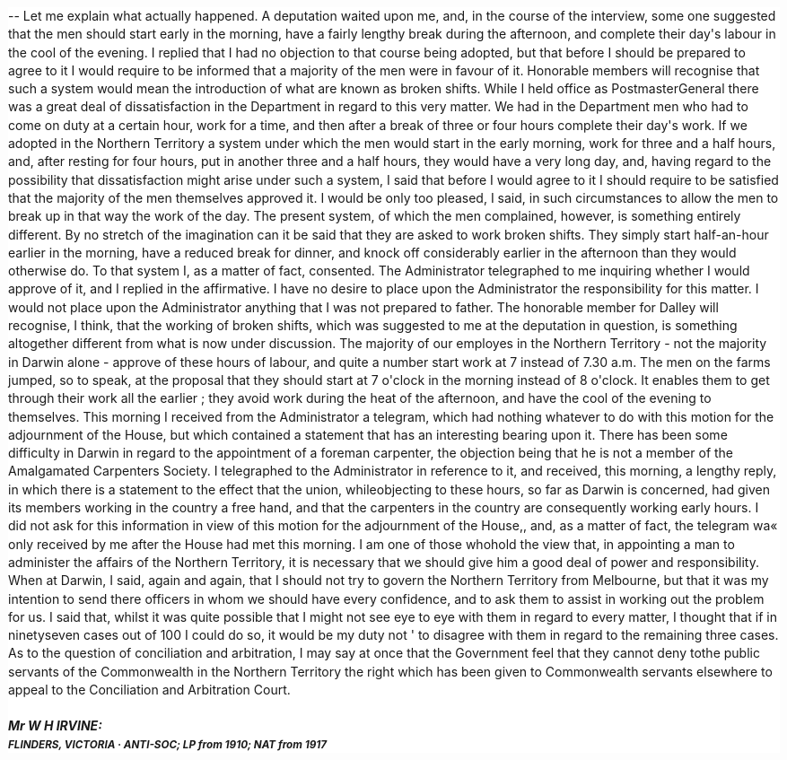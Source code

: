 -- Let me explain what actually happened. A deputation waited upon me, and, in the course of the interview, some one suggested that the men should start early in the morning, have a fairly lengthy break during the afternoon, and complete their day's labour in the cool of the evening. I replied that I had no objection to that course being adopted, but that before I should be prepared to agree to it I would require to be informed that a majority of the men were in favour of it. Honorable members  will  recognise that such a system would mean the introduction of what are known as broken shifts. While I held office as PostmasterGeneral there was a great deal of dissatisfaction in the Department in regard to this very matter. We had in the Department men who had to come on duty at a certain hour,  work  for a time, and then after a break of three or four hours complete their day's work. If we adopted in the Northern Territory a system under which the men would start in the early morning, work for three and a half hours, and, after resting for four hours, put  in  another three and a half hours, they would have a very long day, and, having regard to the possibility that dissatisfaction might arise under such a system, I said that before I would agree to it I should require to be satisfied that the majority of the men themselves approved it. I would be only too pleased, I said, in such circumstances to allow the men to break up  in  that way the work of the day. The present system, of which the men complained, however, is something entirely different. By no stretch of the imagination can  it  be said that they are asked to work broken shifts. They simply start half-an-hour earlier in the morning, have a reduced break for dinner, and knock off considerably earlier in the afternoon than they would otherwise do. To that system I, as a matter of fact, consented. The Administrator telegraphed to me inquiring whether I would approve of it, and I replied in the affirmative. I have no desire to place upon the Administrator the responsibility for this matter. I would not place upon the Administrator anything that I was not prepared to father. The honorable member for Dalley will recognise, I think, that the working of broken shifts, which was suggested to me at the deputation in question, is something altogether different from what is now under discussion. The majority of our employes  in  the Northern Territory - not the majority in Darwin alone - approve of these hours of labour, and quite a number start work at 7 instead of 7.30 a.m. The men on the farms jumped, so to speak, at the proposal that they should start at 7 o'clock in the morning instead of 8 o'clock. It enables them to get through their work all the earlier ; they avoid work during the heat of the afternoon, and have the cool of the evening to themselves. This morning  I  received from the Administrator a telegram, which had nothing whatever to do with this motion for the adjournment of the House, but which contained a statement that has an interesting bearing upon it. There has been some difficulty in Darwin in regard to the appointment of a foreman carpenter, the objection being that he is not a member of the Amalgamated Carpenters Society.  I  telegraphed to the Administrator in reference to it, and received, this morning, a lengthy reply, in which there is a statement to the effect that the union, whileobjecting to these hours, so far as Darwin is concerned, had given its members working in the country a free hand, and that the carpenters in the country are consequently working early hours.  I  did not ask for this information in view of this motion for the adjournment of the House,, and, as a matter of fact, the telegram wa« only received by me after the House had met this morning.  I  am one of those whohold the view that, in appointing a man to administer the affairs of the Northern Territory, it is necessary that we should give him a good deal of power and responsibility. When at Darwin,  I  said, again and again, that  I  should not try to govern the Northern Territory from Melbourne, but that it was my intention to send there officers in whom we should have every confidence, and to ask them to assist in working out the problem for us.  I  said that, whilst it was quite possible that  I  might not see eye to eye with them in regard to every matter,  I  thought that if in ninetyseven cases out of  100 I  could do so, it would be my duty not ' to disagree with them in regard to the remaining three cases. As to the question of conciliation and arbitration,  I  may say at once that the Government feel that they cannot deny tothe public servants of the Commonwealth in the Northern Territory the right which has been given to Commonwealth servants elsewhere to appeal to the Conciliation and Arbitration Court. 

##### Mr W H IRVINE:<br><small class="text-muted">FLINDERS, VICTORIA &middot; ANTI-SOC; LP from 1910; NAT from 1917</small>

